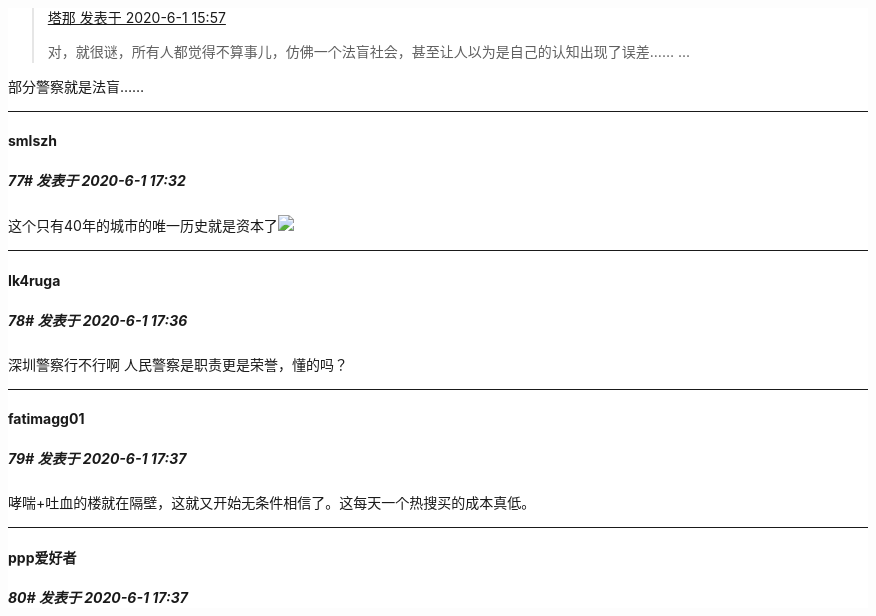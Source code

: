 
<blockquote><a href="httphttps://bbs.saraba1st.com/2b/forum.php?mod=redirect&amp;goto=findpost&amp;pid=47638338&amp;ptid=1938979" target="_blank">塔那 发表于 2020-6-1 15:57</a>

对，就很谜，所有人都觉得不算事儿，仿佛一个法盲社会，甚至让人以为是自己的认知出现了误差…… ...</blockquote>
部分警察就是法盲……







-----

####  smlszh  
##### 77#       发表于 2020-6-1 17:32




这个只有40年的城市的唯一历史就是资本了<img src="https://static.saraba1st.com/image/smiley/face2017/048.png" referrerpolicy="no-referrer">







-----

####  Ik4ruga  
##### 78#       发表于 2020-6-1 17:36




深圳警察行不行啊
人民警察是职责更是荣誉，懂的吗？







-----

####  fatimagg01  
##### 79#       发表于 2020-6-1 17:37




哮喘+吐血的楼就在隔壁，这就又开始无条件相信了。这每天一个热搜买的成本真低。







-----

####  ppp爱好者  
##### 80#       发表于 2020-6-1 17:37

